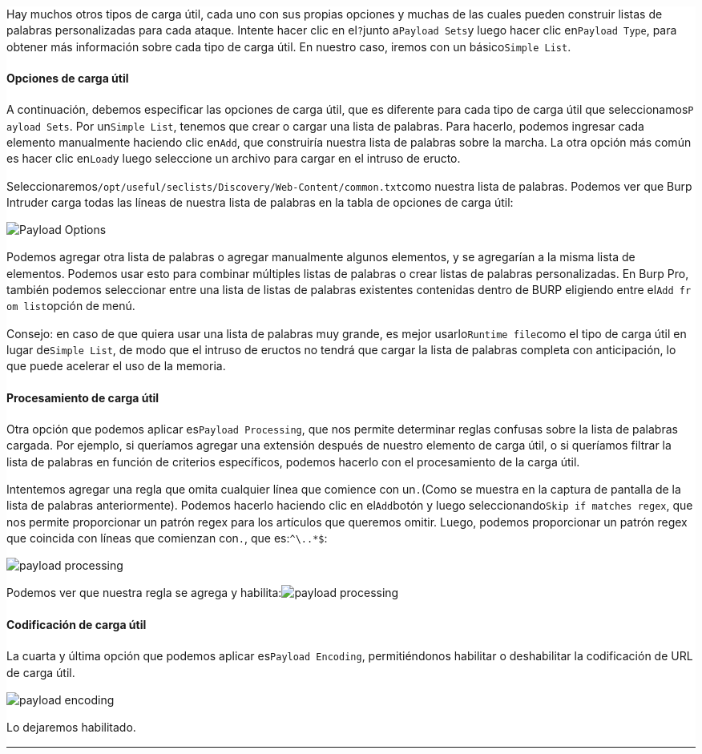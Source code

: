 
Hay muchos otros tipos de carga útil, cada uno con sus propias opciones y muchas de las cuales pueden construir listas de palabras personalizadas para cada ataque. Intente hacer clic en el`?`junto a`Payload Sets`y luego hacer clic en`Payload Type`, para obtener más información sobre cada tipo de carga útil. En nuestro caso, iremos con un básico`Simple List`.

#### Opciones de carga útil

A continuación, debemos especificar las opciones de carga útil, que es diferente para cada tipo de carga útil que seleccionamos`Payload Sets`. Por un`Simple List`, tenemos que crear o cargar una lista de palabras. Para hacerlo, podemos ingresar cada elemento manualmente haciendo clic en`Add`, que construiría nuestra lista de palabras sobre la marcha. La otra opción más común es hacer clic en`Load`y luego seleccione un archivo para cargar en el intruso de eructo.

Seleccionaremos`/opt/useful/seclists/Discovery/Web-Content/common.txt`como nuestra lista de palabras. Podemos ver que Burp Intruder carga todas las líneas de nuestra lista de palabras en la tabla de opciones de carga útil:

![Payload Options](https://academy.hackthebox.com/storage/modules/110/burp_intruder_payload_wordlist.jpg)

Podemos agregar otra lista de palabras o agregar manualmente algunos elementos, y se agregarían a la misma lista de elementos. Podemos usar esto para combinar múltiples listas de palabras o crear listas de palabras personalizadas. En Burp Pro, también podemos seleccionar entre una lista de listas de palabras existentes contenidas dentro de BURP eligiendo entre el`Add from list`opción de menú.

Consejo: en caso de que quiera usar una lista de palabras muy grande, es mejor usarlo`Runtime file`como el tipo de carga útil en lugar de`Simple List`, de modo que el intruso de eructos no tendrá que cargar la lista de palabras completa con anticipación, lo que puede acelerar el uso de la memoria.

#### Procesamiento de carga útil

Otra opción que podemos aplicar es`Payload Processing`, que nos permite determinar reglas confusas sobre la lista de palabras cargada. Por ejemplo, si queríamos agregar una extensión después de nuestro elemento de carga útil, o si queríamos filtrar la lista de palabras en función de criterios específicos, podemos hacerlo con el procesamiento de la carga útil.

Intentemos agregar una regla que omita cualquier línea que comience con un`.`(Como se muestra en la captura de pantalla de la lista de palabras anteriormente). Podemos hacerlo haciendo clic en el`Add`botón y luego seleccionando`Skip if matches regex`, que nos permite proporcionar un patrón regex para los artículos que queremos omitir. Luego, podemos proporcionar un patrón regex que coincida con líneas que comienzan con`.`, que es:`^\..*$`:

![payload processing](https://academy.hackthebox.com/storage/modules/110/burp_intruder_payload_processing_1.jpg)

Podemos ver que nuestra regla se agrega y habilita:![payload processing](https://academy.hackthebox.com/storage/modules/110/burp_intruder_payload_processing_2.jpg)

#### Codificación de carga útil

La cuarta y última opción que podemos aplicar es`Payload Encoding`, permitiéndonos habilitar o deshabilitar la codificación de URL de carga útil.

![payload encoding](https://academy.hackthebox.com/storage/modules/110/burp_intruder_payload_encoding.jpg)

Lo dejaremos habilitado.

---